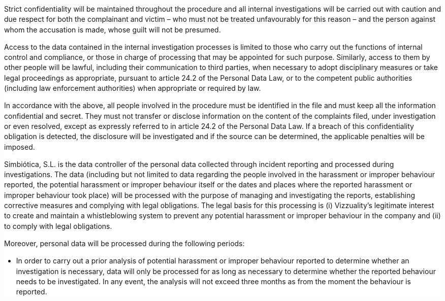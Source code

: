 
Strict confidentiality will be maintained throughout the procedure and all internal investigations will be carried out with caution and due respect for both the complainant and victim – who must not be treated unfavourably for this reason – and the person against whom the accusation is made, whose guilt will not be presumed.
    

  

Access to the data contained in the internal investigation processes is limited to those who carry out the functions of internal control and compliance, or those in charge of processing that may be appointed for such purpose. Similarly, access to them by other people will be lawful, including their communication to third parties, when necessary to adopt disciplinary measures or take legal proceedings as appropriate, pursuant to article 24.2 of the Personal Data Law, or to the competent public authorities (including law enforcement authorities) when appropriate or required by law.
    

In accordance with the above, all people involved in the procedure must be identified in the file and must keep all the information confidential and secret. They must not transfer or disclose information on the content of the complaints filed, under investigation or even resolved, except as expressly referred to in article 24.2 of the Personal Data Law. If a breach of this confidentiality obligation is detected, the disclosure will be investigated and if the source can be determined, the applicable penalties will be imposed.
    

  

Simbiótica, S.L. is the data controller of the personal data collected through incident reporting and processed during investigations. The data (including but not limited to data regarding the people involved in the harassment or improper behaviour reported, the potential harassment or improper behaviour itself or the dates and places where the reported harassment or improper behaviour took place) will be processed with the purpose of managing and investigating the reports, establishing corrective measures and complying with legal obligations. The legal basis for this processing is (i) Vizzuality’s legitimate interest to create and maintain a whistleblowing system to prevent any potential harassment or improper behaviour in the company and (ii) to comply with legal obligations.
    

  

Moreover, personal data will be processed during the following periods:
    

-   In order to carry out a prior analysis of potential harassment or improper behaviour reported to determine whether an investigation is necessary, data will only be processed for as long as necessary to determine whether the reported behaviour needs to be investigated. In any event, the analysis will not exceed three months as from the moment the behaviour is reported.
    
